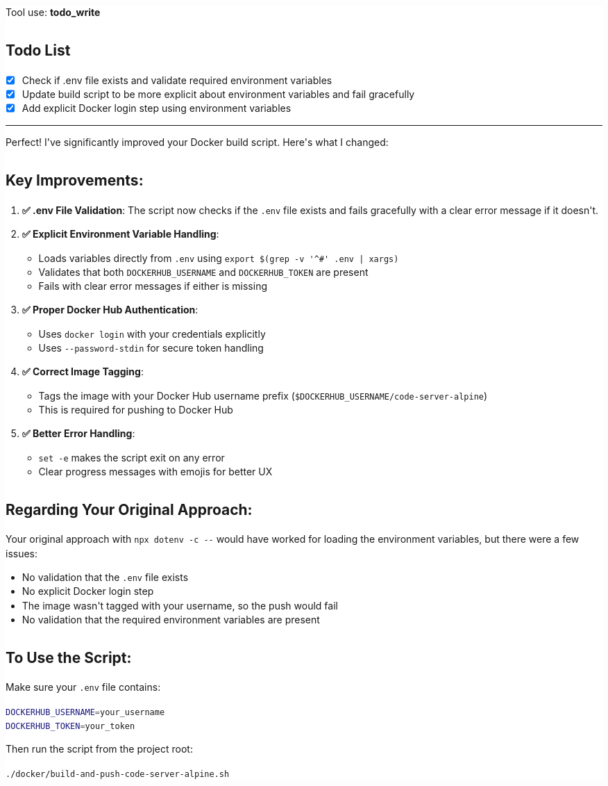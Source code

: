 Tool use: **todo_write**

## Todo List

- [x] Check if .env file exists and validate required environment variables
- [x] Update build script to be more explicit about environment variables and fail gracefully
- [x] Add explicit Docker login step using environment variables

---

Perfect! I've significantly improved your Docker build script. Here's what I changed:

## Key Improvements:

1. **✅ .env File Validation**: The script now checks if the `.env` file exists and fails gracefully with a clear error message if it doesn't.

2. **✅ Explicit Environment Variable Handling**: 
   - Loads variables directly from `.env` using `export $(grep -v '^#' .env | xargs)`
   - Validates that both `DOCKERHUB_USERNAME` and `DOCKERHUB_TOKEN` are present
   - Fails with clear error messages if either is missing

3. **✅ Proper Docker Hub Authentication**: 
   - Uses `docker login` with your credentials explicitly
   - Uses `--password-stdin` for secure token handling

4. **✅ Correct Image Tagging**: 
   - Tags the image with your Docker Hub username prefix (`$DOCKERHUB_USERNAME/code-server-alpine`)
   - This is required for pushing to Docker Hub

5. **✅ Better Error Handling**: 
   - `set -e` makes the script exit on any error
   - Clear progress messages with emojis for better UX

## Regarding Your Original Approach:

Your original approach with `npx dotenv -c --` would have worked for loading the environment variables, but there were a few issues:
- No validation that the `.env` file exists
- No explicit Docker login step
- The image wasn't tagged with your username, so the push would fail
- No validation that the required environment variables are present

## To Use the Script:

Make sure your `.env` file contains:
```bash
DOCKERHUB_USERNAME=your_username
DOCKERHUB_TOKEN=your_token
```

Then run the script from the project root:
```bash
./docker/build-and-push-code-server-alpine.sh
```
